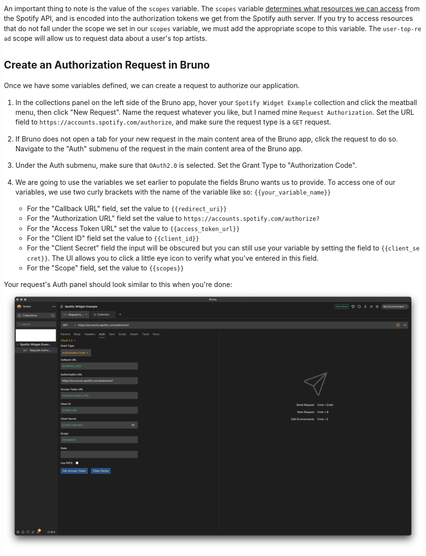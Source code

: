 An important thing to note is the value of the `scopes` variable. The `scopes` variable [determines what resources we can access](https://developer.spotify.com/documentation/web-api/concepts/scopes) from the Spotify API, and is encoded into the authorization tokens we get from the Spotify auth server. If you try to access resources that do not fall under the scope we set in our `scopes` variable, we must add the appropriate scope to this variable. The `user-top-read` scope will allow us to request data about a user's top artists.

## Create an Authorization Request in Bruno

Once we have some variables defined, we can create a request to authorize our application.

1. In the collections panel on the left side of the Bruno app, hover your `Spotify Widget Example` collection and click the meatball menu, then click "New Request". Name the request whatever you like, but I named mine `Request Authorization`. Set the URL field to `https://accounts.spotify.com/authorize`, and make sure the request type is a `GET` request.
2. If Bruno does not open a tab for your new request in the main content area of the Bruno app, click the request to do so. Navigate to the "Auth" submenu of the request in the main content area of the Bruno app.
3. Under the Auth submenu, make sure that `OAuth2.0` is selected. Set the Grant Type to "Authorization Code".
4. We are going to use the variables we set earlier to populate the fields Bruno wants us to provide. To access one of our variables, we use two curly brackets with the name of the variable like so: `{{your_variable_name}}`

   - For the "Callback URL" field, set the value to `{{redirect_uri}}`
   - For the "Authorization URL" field set the value to `https://accounts.spotify.com/authorize?`
   - For the "Access Token URL" set the value to `{{access_token_url}}`
   - For the "Client ID" field set the value to `{{client_id}}`
   - For the "Client Secret" field the input will be obscured but you can still use your variable by setting the field to `{{client_secret}}`. The UI allows you to click a little eye icon to verify what you've entered in this field.
   - For the "Scope" field, set the value to `{{scopes}}`

Your request's Auth panel should look similar to this when you're done:
![A screenshot of the properly formatted request Auth panel in the Bruno API client](../assets/images/blog/build-a-spotify-widget-pt-2/spotify-widget-collection-auth-panel.png)
